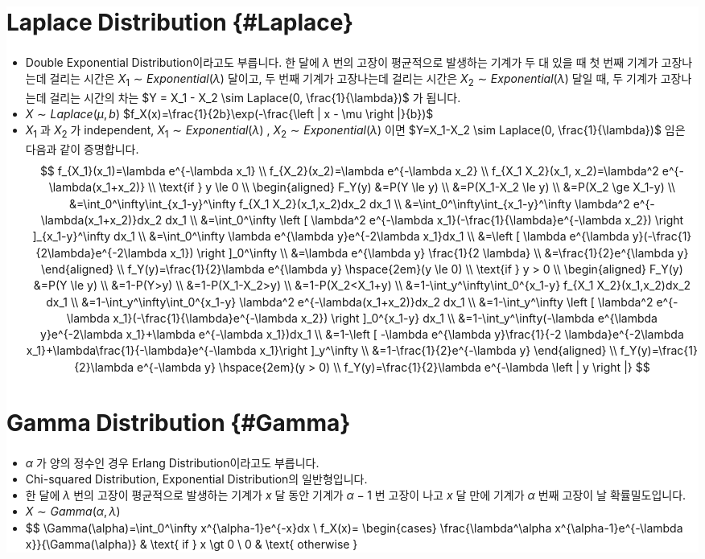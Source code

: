 # Laplace Distribution {#Laplace}
* Double Exponential Distribution이라고도 부릅니다.
한 달에 $\lambda$ 번의 고장이 평균적으로 발생하는 기계가 두 대 있을 때 첫 번째 기계가 고장나는데 걸리는 시간은 $X_1 \sim Exponential(\lambda)$ 달이고, 두 번째 기계가 고장나는데 걸리는 시간은 $X_2 \sim Exponential(\lambda)$ 달일 때, 두 기계가 고장나는데 걸리는 시간의 차는 $Y = X_1 - X_2 \sim Laplace(0, \frac{1}{\lambda})$ 가 됩니다.
* $X \sim Laplace(\mu, b)$
$f_X(x)=\frac{1}{2b}\exp(-\frac{\left | x - \mu \right |}{b})$
* $X_1$ 과 $X_2$ 가 independent, $X_1 \sim Exponential(\lambda)$ , $X_2 \sim Exponential(\lambda)$ 이면 $Y=X_1-X_2 \sim Laplace(0, \frac{1}{\lambda})$ 임은 다음과 같이 증명합니다.
    $$
f_{X_1}(x_1)=\lambda e^{-\lambda x_1} \\
f_{X_2}(x_2)=\lambda e^{-\lambda x_2} \\
f_{X_1 X_2}(x_1, x_2)=\lambda^2 e^{-\lambda(x_1+x_2)} \\
\text{if } y \le 0 \\
\begin{aligned}
F_Y(y)
&=P(Y \le y) \\
&=P(X_1-X_2 \le y) \\
&=P(X_2 \ge X_1-y) \\
&=\int_0^\infty\int_{x_1-y}^\infty f_{X_1 X_2}(x_1,x_2)dx_2 dx_1 \\
&=\int_0^\infty\int_{x_1-y}^\infty \lambda^2 e^{-\lambda(x_1+x_2)}dx_2 dx_1 \\
&=\int_0^\infty \left [ \lambda^2 e^{-\lambda x_1}(-\frac{1}{\lambda}e^{-\lambda x_2}) \right ]_{x_1-y}^\infty dx_1 \\
&=\int_0^\infty \lambda e^{\lambda y}e^{-2\lambda x_1}dx_1 \\
&=\left [ \lambda e^{\lambda y}(-\frac{1}{2\lambda}e^{-2\lambda x_1}) \right ]_0^\infty \\
&=\lambda e^{\lambda y} \frac{1}{2 \lambda} \\
&=\frac{1}{2}e^{\lambda y}
\end{aligned} \\
f_Y(y)=\frac{1}{2}\lambda e^{\lambda y} \hspace{2em}(y \le 0) \\
\text{if } y > 0 \\
\begin{aligned}
F_Y(y)
&=P(Y \le y) \\
&=1-P(Y>y) \\
&=1-P(X_1-X_2>y) \\
&=1-P(X_2<X_1+y) \\
&=1-\int_y^\infty\int_0^{x_1-y} f_{X_1 X_2}(x_1,x_2)dx_2 dx_1 \\
&=1-\int_y^\infty\int_0^{x_1-y} \lambda^2 e^{-\lambda(x_1+x_2)}dx_2 dx_1 \\
&=1-\int_y^\infty \left [ \lambda^2 e^{-\lambda x_1}(-\frac{1}{\lambda}e^{-\lambda x_2}) \right ]_0^{x_1-y} dx_1 \\
&=1-\int_y^\infty(-\lambda e^{\lambda y}e^{-2\lambda x_1}+\lambda e^{-\lambda x_1})dx_1 \\
&=1-\left [ -\lambda e^{\lambda y}\frac{1}{-2 \lambda}e^{-2\lambda x_1}+\lambda\frac{1}{-\lambda}e^{-\lambda x_1}\right ]_y^\infty \\
&=1-\frac{1}{2}e^{-\lambda y}
\end{aligned} \\
f_Y(y)=\frac{1}{2}\lambda e^{-\lambda y} \hspace{2em}(y > 0) \\
f_Y(y)=\frac{1}{2}\lambda e^{-\lambda \left | y \right |}
$$

# Gamma Distribution {#Gamma}
* $\alpha$ 가 양의 정수인 경우 Erlang Distribution이라고도 부릅니다.
* Chi-squared Distribution, Exponential Distribution의 일반형입니다.
* 한 달에 $\lambda$ 번의 고장이 평균적으로 발생하는 기계가 $x$ 달 동안 기계가 $\alpha-1$ 번 고장이 나고 $x$ 달 만에 기계가 $\alpha$ 번째 고장이 날 확률밀도입니다.
* $X \sim Gamma(\alpha, \lambda)$
* $$
\Gamma(\alpha)=\int_0^\infty x^{\alpha-1}e^{-x}dx \\
f_X(x)=
\begin{cases}
\frac{\lambda^\alpha x^{\alpha-1}e^{-\lambda x}}{\Gamma(\alpha)} & \text{ if } x \gt 0 \\
0 & \text{ otherwise }